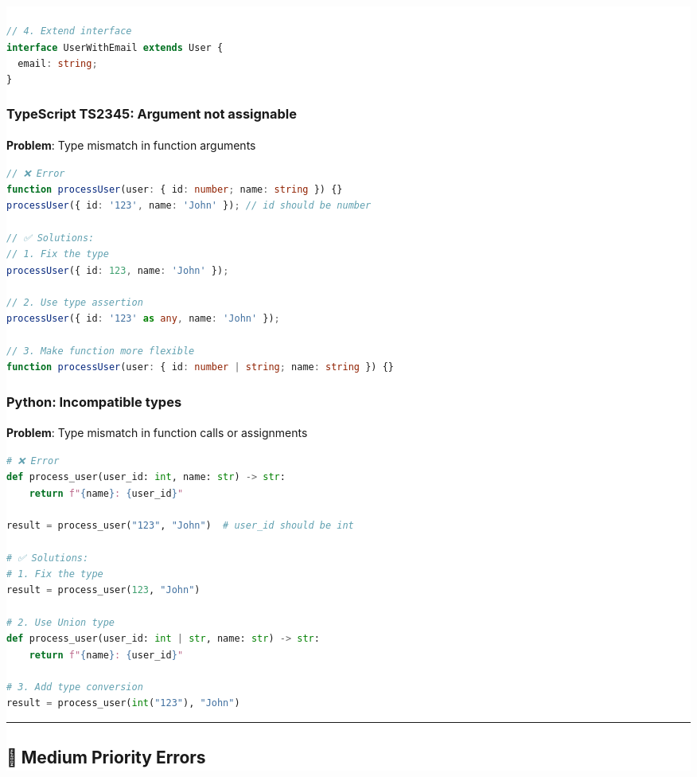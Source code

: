 ```typescript

// 4. Extend interface
interface UserWithEmail extends User {
  email: string;
}
```

### TypeScript TS2345: Argument not assignable

**Problem**: Type mismatch in function arguments

```typescript
// ❌ Error
function processUser(user: { id: number; name: string }) {}
processUser({ id: '123', name: 'John' }); // id should be number

// ✅ Solutions:
// 1. Fix the type
processUser({ id: 123, name: 'John' });

// 2. Use type assertion
processUser({ id: '123' as any, name: 'John' });

// 3. Make function more flexible
function processUser(user: { id: number | string; name: string }) {}
```

### Python: Incompatible types

**Problem**: Type mismatch in function calls or assignments

```python
# ❌ Error
def process_user(user_id: int, name: str) -> str:
    return f"{name}: {user_id}"

result = process_user("123", "John")  # user_id should be int

# ✅ Solutions:
# 1. Fix the type
result = process_user(123, "John")

# 2. Use Union type
def process_user(user_id: int | str, name: str) -> str:
    return f"{name}: {user_id}"

# 3. Add type conversion
result = process_user(int("123"), "John")
```

---

## 🔄 Medium Priority Errors
